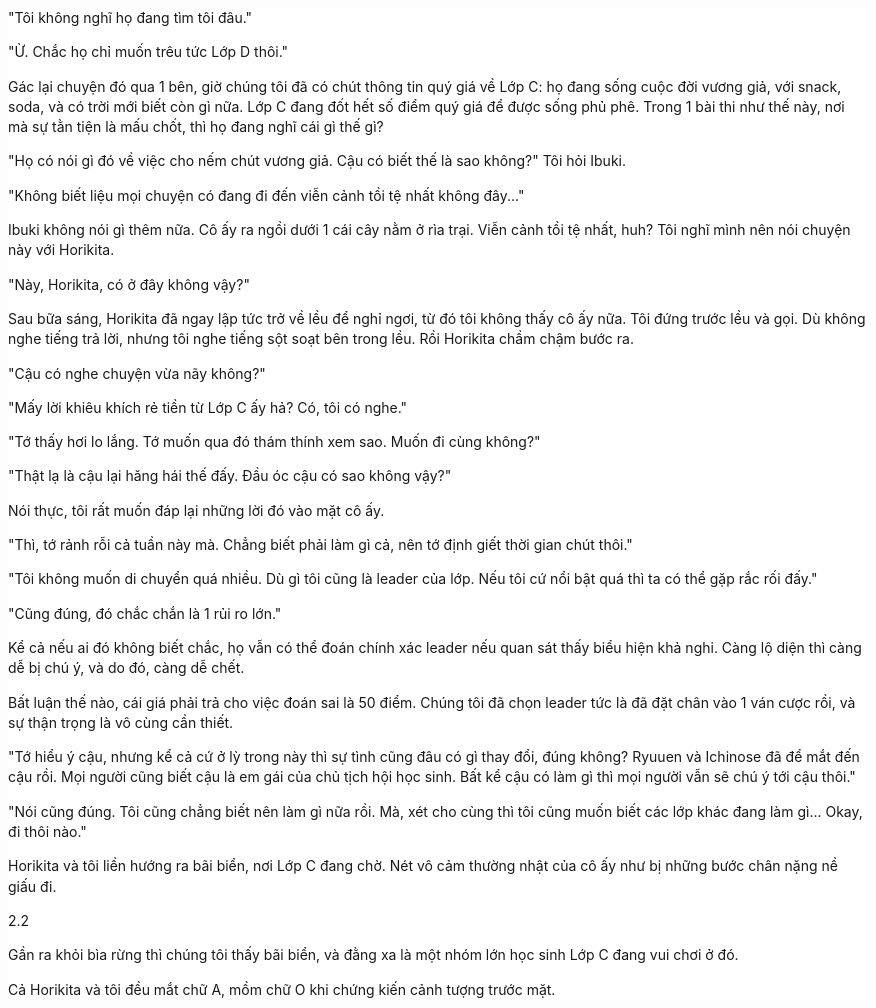 "Tôi không nghĩ họ đang tìm tôi đâu."

"Ừ. Chắc họ chỉ muốn trêu tức Lớp D thôi."

Gác lại chuyện đó qua 1 bên, giờ chúng tôi đã có chút thông tin quý giá về Lớp C: họ đang sống cuộc đời vương giả, với snack, soda, và có trời mới biết còn gì nữa. Lớp C đang đốt hết số điểm quý giá để được sống phủ phê. Trong 1 bài thi như thế này, nơi mà sự tằn tiện là mấu chốt, thì họ đang nghĩ cái gì thế gì?

"Họ có nói gì đó về việc cho nếm chút vương giả. Cậu có biết thế là sao không?" Tôi hỏi Ibuki.

"Không biết liệu mọi chuyện có đang đi đến viễn cảnh tồi tệ nhất không đây\..."

Ibuki không nói gì thêm nữa. Cô ấy ra ngồi dưới 1 cái cây nằm ở rìa trại. Viễn cảnh tồi tệ nhất, huh? Tôi nghĩ mình nên nói chuyện này với Horikita.

"Này, Horikita, có ở đây không vậy?"

Sau bữa sáng, Horikita đã ngay lập tức trở về lều để nghỉ ngơi, từ đó tôi không thấy cô ấy nữa. Tôi đứng trước lều và gọi. Dù không nghe tiếng trả lời, nhưng tôi nghe tiếng sột soạt bên trong lều. Rồi Horikita chầm chậm bước ra.

"Cậu có nghe chuyện vừa nãy không?"

"Mấy lời khiêu khích rẻ tiền từ Lớp C ấy hả? Có, tôi có nghe."

"Tớ thấy hơi lo lắng. Tớ muốn qua đó thám thính xem sao. Muốn đi cùng không?"

"Thật lạ là cậu lại hăng hái thế đấy. Đầu óc cậu có sao không vậy?"

Nói thực, tôi rất muốn đáp lại những lời đó vào mặt cô ấy.

"Thì, tớ rảnh rỗi cả tuần này mà. Chẳng biết phải làm gì cả, nên tớ định giết thời gian chút thôi."

"Tôi không muốn di chuyển quá nhiều. Dù gì tôi cũng là leader của lớp. Nếu tôi cứ nổi bật quá thì ta có thể gặp rắc rối đấy."

"Cũng đúng, đó chắc chắn là 1 rủi ro lớn."

Kể cả nếu ai đó không biết chắc, họ vẫn có thể đoán chính xác leader nếu quan sát thấy biểu hiện khả nghi. Càng lộ diện thì càng dễ bị chú ý, và do đó, càng dễ chết.

Bất luận thế nào, cái giá phải trả cho việc đoán sai là 50 điểm. Chúng tôi đã chọn leader tức là đã đặt chân vào 1 ván cược rồi, và sự thận trọng là vô cùng cần thiết.

"Tớ hiểu ý cậu, nhưng kể cả cứ ở lỳ trong này thì sự tình cũng đâu có gì thay đổi, đúng không? Ryuuen và Ichinose đã để mắt đến cậu rồi. Mọi người cũng biết cậu là em gái của chủ tịch hội học sinh. Bất kể cậu có làm gì thì mọi người vẫn sẽ chú ý tới cậu thôi."

"Nói cũng đúng. Tôi cũng chẳng biết nên làm gì nữa rồi. Mà, xét cho cùng thì tôi cũng muốn biết các lớp khác đang làm gì\... Okay, đi thôi nào."

Horikita và tôi liền hướng ra bãi biển, nơi Lớp C đang chờ. Nét vô cảm thường nhật của cô ấy như bị những bước chân nặng nề giấu đi.

2.2

Gần ra khỏi bìa rừng thì chúng tôi thấy bãi biển, và đằng xa là một nhóm lớn học sinh Lớp C đang vui chơi ở đó.

Cả Horikita và tôi đều mắt chữ A, mồm chữ O khi chứng kiến cảnh tượng trước mặt.
